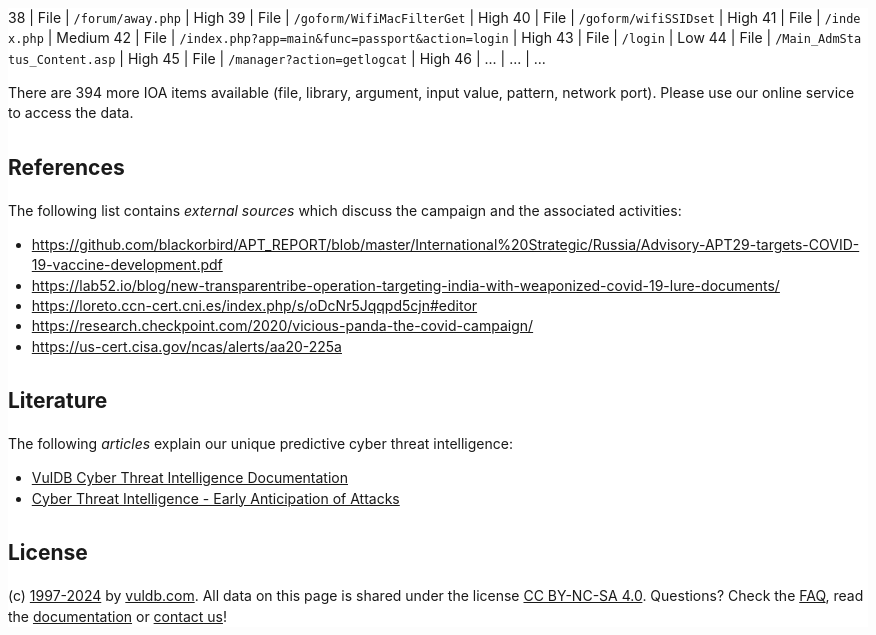 38 | File | `/forum/away.php` | High
39 | File | `/goform/WifiMacFilterGet` | High
40 | File | `/goform/wifiSSIDset` | High
41 | File | `/index.php` | Medium
42 | File | `/index.php?app=main&func=passport&action=login` | High
43 | File | `/login` | Low
44 | File | `/Main_AdmStatus_Content.asp` | High
45 | File | `/manager?action=getlogcat` | High
46 | ... | ... | ...

There are 394 more IOA items available (file, library, argument, input value, pattern, network port). Please use our online service to access the data.

## References

The following list contains _external sources_ which discuss the campaign and the associated activities:

* https://github.com/blackorbird/APT_REPORT/blob/master/International%20Strategic/Russia/Advisory-APT29-targets-COVID-19-vaccine-development.pdf
* https://lab52.io/blog/new-transparentribe-operation-targeting-india-with-weaponized-covid-19-lure-documents/
* https://loreto.ccn-cert.cni.es/index.php/s/oDcNr5Jqqpd5cjn#editor
* https://research.checkpoint.com/2020/vicious-panda-the-covid-campaign/
* https://us-cert.cisa.gov/ncas/alerts/aa20-225a

## Literature

The following _articles_ explain our unique predictive cyber threat intelligence:

* [VulDB Cyber Threat Intelligence Documentation](https://vuldb.com/?kb.cti)
* [Cyber Threat Intelligence - Early Anticipation of Attacks](https://www.scip.ch/en/?labs.20201022)

## License

(c) [1997-2024](https://vuldb.com/?kb.changelog) by [vuldb.com](https://vuldb.com/?kb.about). All data on this page is shared under the license [CC BY-NC-SA 4.0](https://creativecommons.org/licenses/by-nc-sa/4.0/). Questions? Check the [FAQ](https://vuldb.com/?kb.faq), read the [documentation](https://vuldb.com/?kb) or [contact us](https://vuldb.com/?contact)!
